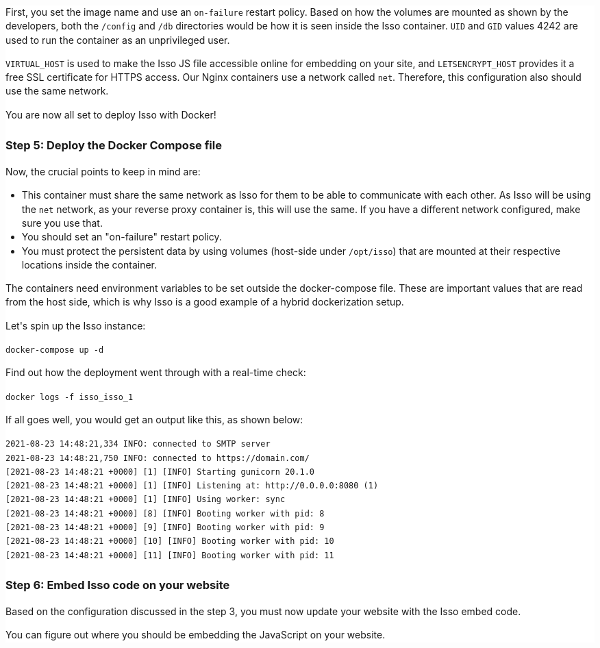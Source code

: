 First, you set the image name and use an `on-failure` restart policy. Based on how the volumes are mounted as shown by the developers, both the `/config` and `/db` directories would be how it is seen inside the Isso container. `UID` and `GID` values 4242 are used to run the container as an unprivileged user.

`VIRTUAL_HOST` is used to make the Isso JS file accessible online for embedding on your site, and `LETSENCRYPT_HOST` provides it a free SSL certificate for HTTPS access. Our Nginx containers use a network called `net`. Therefore, this configuration also should use the same network.

You are now all set to deploy Isso with Docker!

### Step 5: Deploy the Docker Compose file

Now, the crucial points to keep in mind are:

- This container must share the same network as Isso for them to be able to communicate with each other. As Isso will be using the `net` network, as your reverse proxy container is, this will use the same. If you have a different network configured, make sure you use that.
- You should set an "on-failure" restart policy.
- You must protect the persistent data by using volumes (host-side under `/opt/isso`) that are mounted at their respective locations inside the container.

The containers need environment variables to be set outside the docker-compose file. These are important values that are read from the host side, which is why Isso is a good example of a hybrid dockerization setup.

Let's spin up the Isso instance:

```
docker-compose up -d
```

Find out how the deployment went through with a real-time check:

```
docker logs -f isso_isso_1
```

If all goes well, you would get an output like this, as shown below:

```
2021-08-23 14:48:21,334 INFO: connected to SMTP server
2021-08-23 14:48:21,750 INFO: connected to https://domain.com/
[2021-08-23 14:48:21 +0000] [1] [INFO] Starting gunicorn 20.1.0
[2021-08-23 14:48:21 +0000] [1] [INFO] Listening at: http://0.0.0.0:8080 (1)
[2021-08-23 14:48:21 +0000] [1] [INFO] Using worker: sync
[2021-08-23 14:48:21 +0000] [8] [INFO] Booting worker with pid: 8
[2021-08-23 14:48:21 +0000] [9] [INFO] Booting worker with pid: 9
[2021-08-23 14:48:21 +0000] [10] [INFO] Booting worker with pid: 10
[2021-08-23 14:48:21 +0000] [11] [INFO] Booting worker with pid: 11
```

### Step 6: Embed Isso code on your website

Based on the configuration discussed in the step 3, you must now update your website with the Isso embed code.

You can figure out where you should be embedding the JavaScript on your website.
